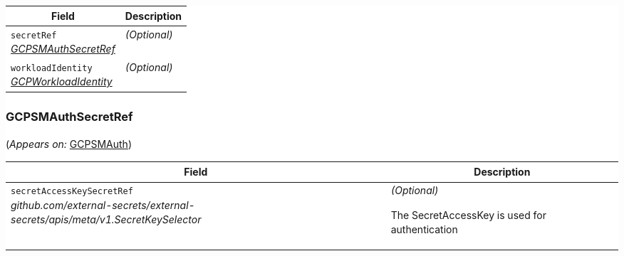 </p>
<table>
<thead>
<tr>
<th>Field</th>
<th>Description</th>
</tr>
</thead>
<tbody>
<tr>
<td>
<code>secretRef</code></br>
<em>
<a href="#external-secrets.io/v1beta1.GCPSMAuthSecretRef">
GCPSMAuthSecretRef
</a>
</em>
</td>
<td>
<em>(Optional)</em>
</td>
</tr>
<tr>
<td>
<code>workloadIdentity</code></br>
<em>
<a href="#external-secrets.io/v1beta1.GCPWorkloadIdentity">
GCPWorkloadIdentity
</a>
</em>
</td>
<td>
<em>(Optional)</em>
</td>
</tr>
</tbody>
</table>
<h3 id="external-secrets.io/v1beta1.GCPSMAuthSecretRef">GCPSMAuthSecretRef
</h3>
<p>
(<em>Appears on:</em>
<a href="#external-secrets.io/v1beta1.GCPSMAuth">GCPSMAuth</a>)
</p>
<p>
</p>
<table>
<thead>
<tr>
<th>Field</th>
<th>Description</th>
</tr>
</thead>
<tbody>
<tr>
<td>
<code>secretAccessKeySecretRef</code></br>
<em>
github.com/external-secrets/external-secrets/apis/meta/v1.SecretKeySelector
</em>
</td>
<td>
<em>(Optional)</em>
<p>The SecretAccessKey is used for authentication</p>
</td>